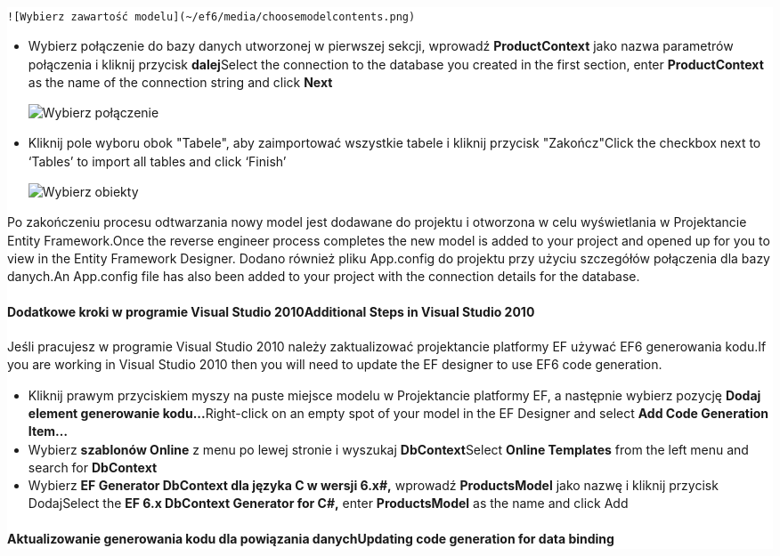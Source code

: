     ![Wybierz zawartość modelu](~/ef6/media/choosemodelcontents.png)

-   <span data-ttu-id="00a4d-182">Wybierz połączenie do bazy danych utworzonej w pierwszej sekcji, wprowadź **ProductContext** jako nazwa parametrów połączenia i kliknij przycisk **dalej**</span><span class="sxs-lookup"><span data-stu-id="00a4d-182">Select the connection to the database you created in the first section, enter **ProductContext** as the name of the connection string and click **Next**</span></span>

    ![Wybierz połączenie](~/ef6/media/chooseyourconnection.png)

-   <span data-ttu-id="00a4d-184">Kliknij pole wyboru obok "Tabele", aby zaimportować wszystkie tabele i kliknij przycisk "Zakończ"</span><span class="sxs-lookup"><span data-stu-id="00a4d-184">Click the checkbox next to ‘Tables’ to import all tables and click ‘Finish’</span></span>

    ![Wybierz obiekty](~/ef6/media/chooseyourobjects.png)

<span data-ttu-id="00a4d-186">Po zakończeniu procesu odtwarzania nowy model jest dodawane do projektu i otworzona w celu wyświetlania w Projektancie Entity Framework.</span><span class="sxs-lookup"><span data-stu-id="00a4d-186">Once the reverse engineer process completes the new model is added to your project and opened up for you to view in the Entity Framework Designer.</span></span> <span data-ttu-id="00a4d-187">Dodano również pliku App.config do projektu przy użyciu szczegółów połączenia dla bazy danych.</span><span class="sxs-lookup"><span data-stu-id="00a4d-187">An App.config file has also been added to your project with the connection details for the database.</span></span>

#### <a name="additional-steps-in-visual-studio-2010"></a><span data-ttu-id="00a4d-188">Dodatkowe kroki w programie Visual Studio 2010</span><span class="sxs-lookup"><span data-stu-id="00a4d-188">Additional Steps in Visual Studio 2010</span></span>

<span data-ttu-id="00a4d-189">Jeśli pracujesz w programie Visual Studio 2010 należy zaktualizować projektancie platformy EF używać EF6 generowania kodu.</span><span class="sxs-lookup"><span data-stu-id="00a4d-189">If you are working in Visual Studio 2010 then you will need to update the EF designer to use EF6 code generation.</span></span>

-   <span data-ttu-id="00a4d-190">Kliknij prawym przyciskiem myszy na puste miejsce modelu w Projektancie platformy EF, a następnie wybierz pozycję **Dodaj element generowanie kodu...**</span><span class="sxs-lookup"><span data-stu-id="00a4d-190">Right-click on an empty spot of your model in the EF Designer and select **Add Code Generation Item…**</span></span>
-   <span data-ttu-id="00a4d-191">Wybierz **szablonów Online** z menu po lewej stronie i wyszukaj **DbContext**</span><span class="sxs-lookup"><span data-stu-id="00a4d-191">Select **Online Templates** from the left menu and search for **DbContext**</span></span>
-   <span data-ttu-id="00a4d-192">Wybierz **EF Generator DbContext dla języka C w wersji 6.x\#,** wprowadź **ProductsModel** jako nazwę i kliknij przycisk Dodaj</span><span class="sxs-lookup"><span data-stu-id="00a4d-192">Select the **EF 6.x DbContext Generator for C\#,** enter **ProductsModel** as the name and click Add</span></span>

#### <a name="updating-code-generation-for-data-binding"></a><span data-ttu-id="00a4d-193">Aktualizowanie generowania kodu dla powiązania danych</span><span class="sxs-lookup"><span data-stu-id="00a4d-193">Updating code generation for data binding</span></span>
